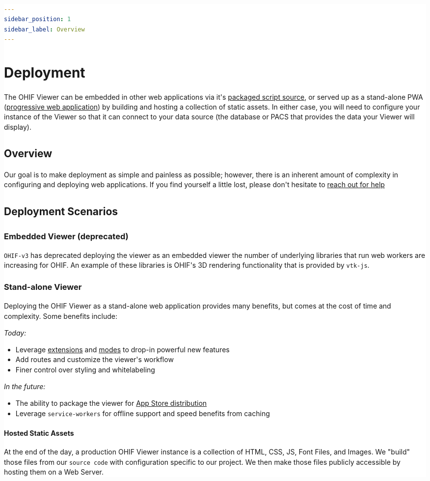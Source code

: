 ```yaml
---
sidebar_position: 1
sidebar_label: Overview
---
```


# Deployment

The OHIF Viewer can be embedded in other web applications via it's [packaged
script source][viewer-npm], or served up as a stand-alone PWA ([progressive web
application][pwa-url]) by building and hosting a collection of static assets. In
either case, you will need to configure your instance of the Viewer so that it
can connect to your data source (the database or PACS that provides the data
your Viewer will display).

## Overview

Our goal is to make deployment as simple and painless as possible; however,
there is an inherent amount of complexity in configuring and deploying web
applications. If you find yourself a little lost, please don't hesitate to
[reach out for help](/help)

## Deployment Scenarios

### Embedded Viewer (deprecated)

`OHIF-v3` has deprecated deploying the viewer as an embedded viewer the number
of underlying libraries that run web workers are increasing for OHIF. An example
of these libraries is OHIF's 3D rendering functionality that is provided by
`vtk-js`.

### Stand-alone Viewer

Deploying the OHIF Viewer as a stand-alone web application provides many
benefits, but comes at the cost of time and complexity. Some benefits include:

_Today:_

- Leverage [extensions](../platform/extensions/index.md) and
  [modes](../platform/modes/index.md) to drop-in powerful new features
- Add routes and customize the viewer's workflow
- Finer control over styling and whitelabeling

_In the future:_

- The ability to package the viewer for [App Store distribution][app-store]
- Leverage `service-workers` for offline support and speed benefits from caching

#### Hosted Static Assets

At the end of the day, a production OHIF Viewer instance is a collection of
HTML, CSS, JS, Font Files, and Images. We "build" those files from our
`source code` with configuration specific to our project. We then make those
files publicly accessible by hosting them on a Web Server.


[viewer-npm]: https://www.npmjs.com/package/@ohif/viewer
[pwa-url]: https://developers.google.com/web/progressive-web-apps/
[static-assets-url]: https://www.maxcdn.com/one/visual-glossary/static-content/
[app-store]: https://medium.freecodecamp.org/i-built-a-pwa-and-published-it-in-3-app-stores-heres-what-i-learned-7cb3f56daf9b
[dicom-web-standard]: https://www.dicomstandard.org/dicomweb/
[dicom-web]: https://en.wikipedia.org/wiki/DICOMweb
[host-static-assets]: https://www.netlify.com/blog/2016/05/18/9-reasons-your-site-should-be-static/
[cors]: https://developer.mozilla.org/en-US/docs/Web/HTTP/CORS
[code-flows]: https://medium.com/@darutk/diagrams-of-all-the-openid-connect-flows-6968e3990660
[code-sandbox]: https://codesandbox.io/s/viewer-script-tag-tprch